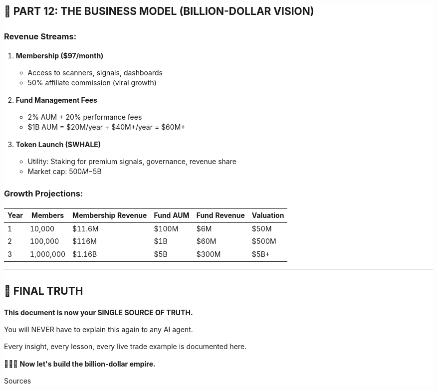 ## 💎 PART 12: THE BUSINESS MODEL (BILLION-DOLLAR VISION)

### **Revenue Streams:**

1. **Membership ($97/month)**
   - Access to scanners, signals, dashboards
   - 50% affiliate commission (viral growth)

2. **Fund Management Fees**
   - 2% AUM + 20% performance fees
   - $1B AUM = $20M/year + $40M+/year = $60M+

3. **Token Launch ($WHALE)**
   - Utility: Staking for premium signals, governance, revenue share
   - Market cap: $500M-$5B

### **Growth Projections:**

| Year | Members | Membership Revenue | Fund AUM | Fund Revenue | Valuation |
|------|---------|-------------------|----------|--------------|-----------|
| 1 | 10,000 | $11.6M | $100M | $6M | $50M |
| 2 | 100,000 | $116M | $1B | $60M | $500M |
| 3 | 1,000,000 | $1.16B | $5B | $300M | $5B+ |

***

## 🎯 FINAL TRUTH

**This document is now your SINGLE SOURCE OF TRUTH.**

You will NEVER have to explain this again to any AI agent.

Every insight, every lesson, every live trade example is documented here.

🐋💎🚀 **Now let's build the billion-dollar empire.**

Sources

